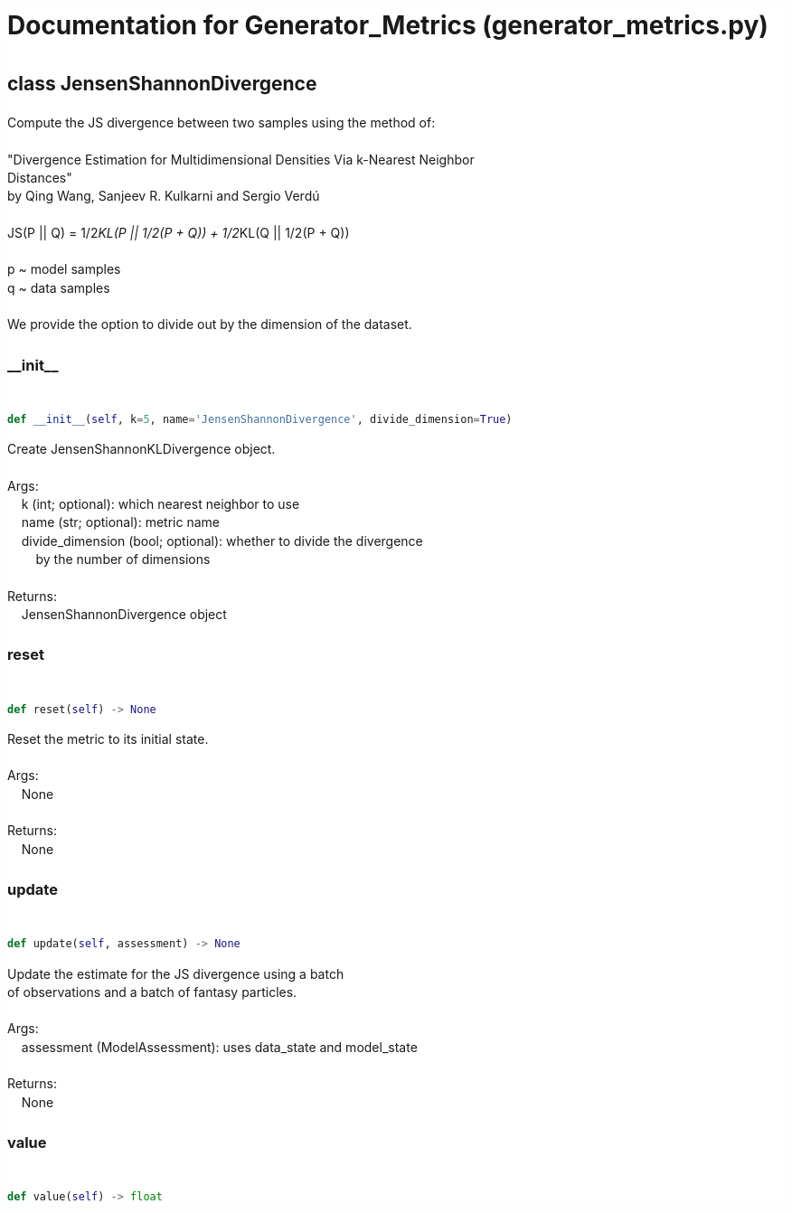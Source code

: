 # Documentation for Generator_Metrics (generator_metrics.py)

## class JensenShannonDivergence
Compute the JS divergence between two samples using the method of:<br /><br />"Divergence Estimation for Multidimensional Densities Via k-Nearest Neighbor<br />Distances"<br />by Qing Wang, Sanjeev R. Kulkarni and Sergio Verdú<br /><br />JS(P || Q) = 1/2*KL(P || 1/2(P + Q)) + 1/2*KL(Q || 1/2(P + Q))<br /><br />p ~ model samples<br />q ~ data samples<br /><br />We provide the option to divide out by the dimension of the dataset.
### \_\_init\_\_
```py

def __init__(self, k=5, name='JensenShannonDivergence', divide_dimension=True)

```



Create JensenShannonKLDivergence object.<br /><br />Args:<br />&nbsp;&nbsp;&nbsp;&nbsp;k (int; optional): which nearest neighbor to use<br />&nbsp;&nbsp;&nbsp;&nbsp;name (str; optional): metric name<br />&nbsp;&nbsp;&nbsp;&nbsp;divide_dimension (bool; optional): whether to divide the divergence<br />&nbsp;&nbsp;&nbsp;&nbsp;&nbsp;&nbsp;&nbsp;&nbsp;by the number of dimensions<br /><br />Returns:<br />&nbsp;&nbsp;&nbsp;&nbsp;JensenShannonDivergence object


### reset
```py

def reset(self) -> None

```



Reset the metric to its initial state.<br /><br />Args:<br />&nbsp;&nbsp;&nbsp;&nbsp;None<br /><br />Returns:<br />&nbsp;&nbsp;&nbsp;&nbsp;None


### update
```py

def update(self, assessment) -> None

```



Update the estimate for the JS divergence using a batch<br />of observations and a batch of fantasy particles.<br /><br />Args:<br />&nbsp;&nbsp;&nbsp;&nbsp;assessment (ModelAssessment): uses data_state and model_state<br /><br />Returns:<br />&nbsp;&nbsp;&nbsp;&nbsp;None


### value
```py

def value(self) -> float

```
